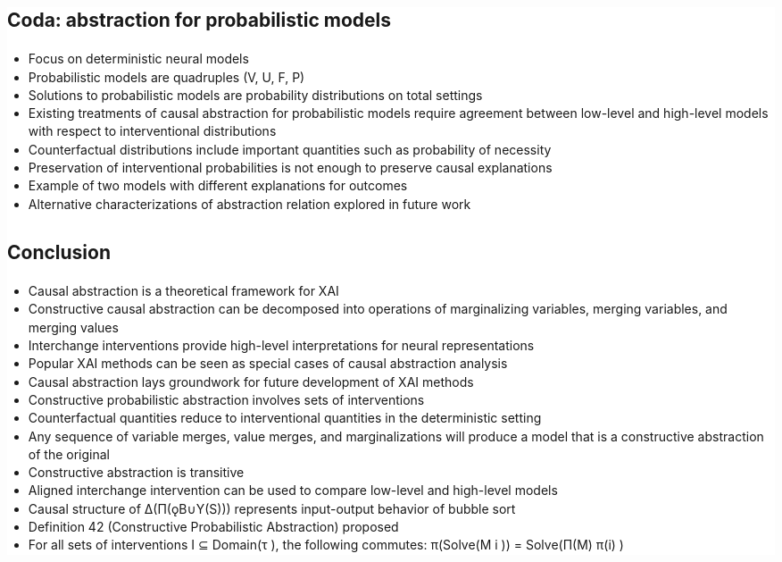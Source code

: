 ## Coda: abstraction for probabilistic models
- Focus on deterministic neural models
- Probabilistic models are quadruples (V, U, F, P)
- Solutions to probabilistic models are probability distributions on total settings
- Existing treatments of causal abstraction for probabilistic models require agreement between low-level and high-level models with respect to interventional distributions
- Counterfactual distributions include important quantities such as probability of necessity
- Preservation of interventional probabilities is not enough to preserve causal explanations
- Example of two models with different explanations for outcomes
- Alternative characterizations of abstraction relation explored in future work

## Conclusion
- Causal abstraction is a theoretical framework for XAI
- Constructive causal abstraction can be decomposed into operations of marginalizing variables, merging variables, and merging values
- Interchange interventions provide high-level interpretations for neural representations
- Popular XAI methods can be seen as special cases of causal abstraction analysis
- Causal abstraction lays groundwork for future development of XAI methods
- Constructive probabilistic abstraction involves sets of interventions
- Counterfactual quantities reduce to interventional quantities in the deterministic setting
- Any sequence of variable merges, value merges, and marginalizations will produce a model that is a constructive abstraction of the original
- Constructive abstraction is transitive
- Aligned interchange intervention can be used to compare low-level and high-level models
- Causal structure of ∆(Π(ǫB∪Y(S))) represents input-output behavior of bubble sort
- Definition 42 (Constructive Probabilistic Abstraction) proposed
- For all sets of interventions I ⊆ Domain(τ ), the following commutes: π(Solve(M i )) = Solve(Π(M) π(i) )
